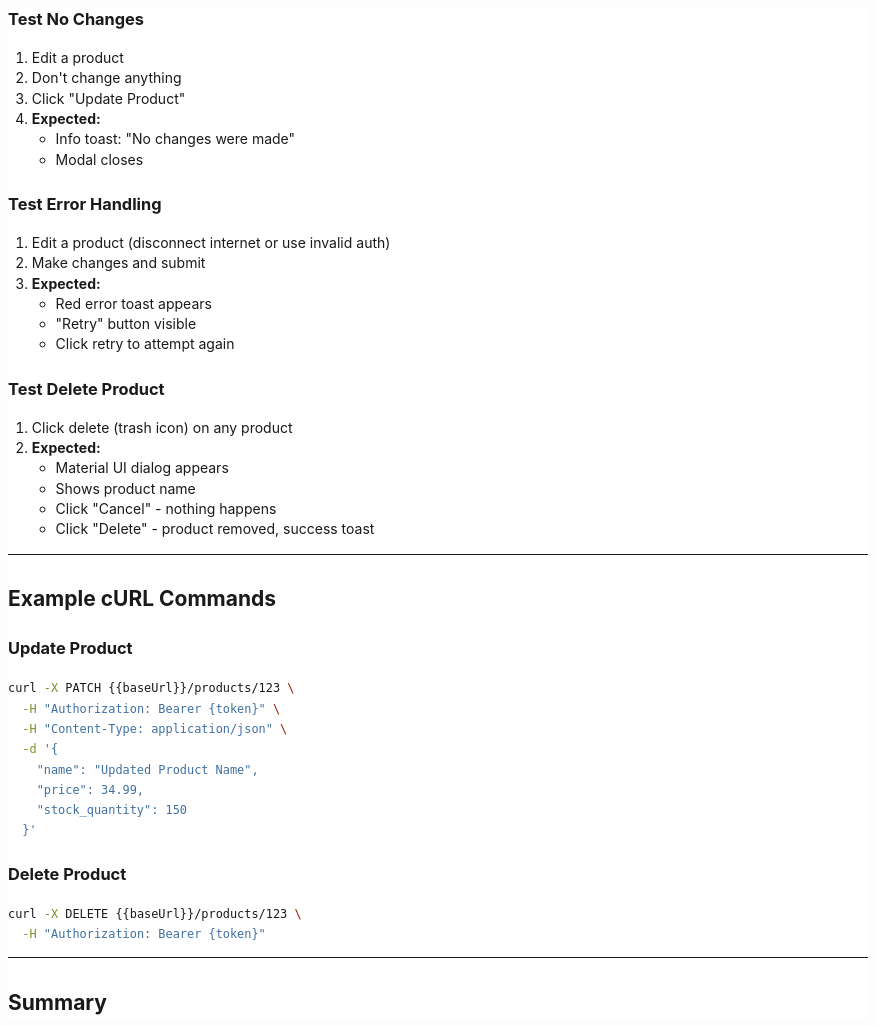 ### Test No Changes

1. Edit a product
2. Don't change anything
3. Click "Update Product"
4. **Expected:**
   - Info toast: "No changes were made"
   - Modal closes

### Test Error Handling

1. Edit a product (disconnect internet or use invalid auth)
2. Make changes and submit
3. **Expected:**
   - Red error toast appears
   - "Retry" button visible
   - Click retry to attempt again

### Test Delete Product

1. Click delete (trash icon) on any product
2. **Expected:**
   - Material UI dialog appears
   - Shows product name
   - Click "Cancel" - nothing happens
   - Click "Delete" - product removed, success toast

---

## Example cURL Commands

### Update Product
```bash
curl -X PATCH {{baseUrl}}/products/123 \
  -H "Authorization: Bearer {token}" \
  -H "Content-Type: application/json" \
  -d '{
    "name": "Updated Product Name",
    "price": 34.99,
    "stock_quantity": 150
  }'
```

### Delete Product
```bash
curl -X DELETE {{baseUrl}}/products/123 \
  -H "Authorization: Bearer {token}"
```

---

## Summary
